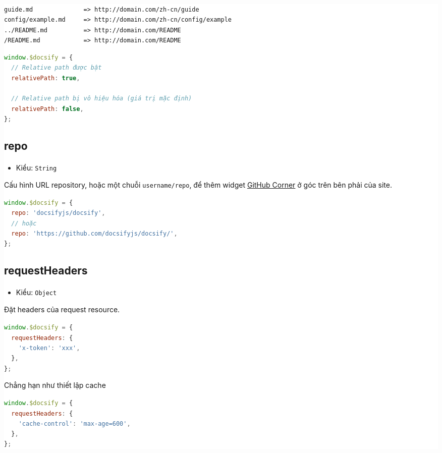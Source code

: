 ```text
guide.md              => http://domain.com/zh-cn/guide
config/example.md     => http://domain.com/zh-cn/config/example
../README.md          => http://domain.com/README
/README.md            => http://domain.com/README
```

```js
window.$docsify = {
  // Relative path được bật
  relativePath: true,

  // Relative path bị vô hiệu hóa (giá trị mặc định)
  relativePath: false,
};
```

## repo

- Kiểu: `String`

Cấu hình URL repository, hoặc một chuỗi `username/repo`, để thêm widget [GitHub Corner](http://tholman.com/github-corners/) ở góc trên bên phải của site.

```js
window.$docsify = {
  repo: 'docsifyjs/docsify',
  // hoặc
  repo: 'https://github.com/docsifyjs/docsify/',
};
```

## requestHeaders

- Kiểu: `Object`

Đặt headers của request resource.

```js
window.$docsify = {
  requestHeaders: {
    'x-token': 'xxx',
  },
};
```

Chẳng hạn như thiết lập cache

```js
window.$docsify = {
  requestHeaders: {
    'cache-control': 'max-age=600',
  },
};
```
